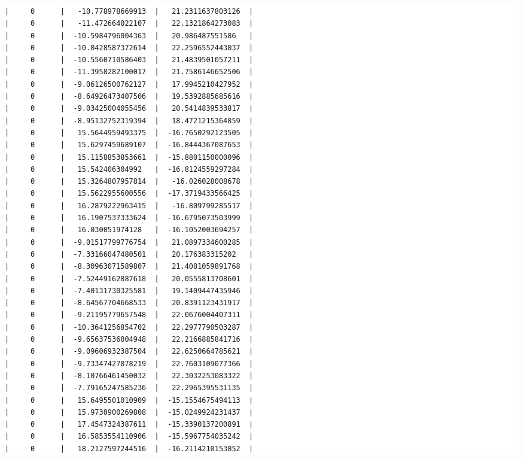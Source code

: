     |     0      |   -10.778978669913  |   21.2311637803126  |
    |     0      |   -11.472664022107  |   22.1321864273083  |
    |     0      |  -10.5984796004363  |   20.986487551586   |
    |     0      |  -10.8428587372614  |   22.2596552443037  |
    |     0      |  -10.5560710586403  |   21.4839501057211  |
    |     0      |  -11.3958282100017  |   21.7586146652506  |
    |     0      |  -9.06126500762127  |   17.9945210427952  |
    |     0      |  -8.64926473407506  |   19.5392885685616  |
    |     0      |  -9.03425004055456  |   20.5414839533817  |
    |     0      |  -8.95132752319394  |   18.4721215364859  |
    |     0      |   15.5644959493375  |  -16.7650292123505  |
    |     0      |   15.6297459689107  |  -16.8444367087653  |
    |     0      |   15.1158853853661  |  -15.8801150000096  |
    |     0      |   15.542406304992   |  -16.8124559297284  |
    |     0      |   15.3264807957814  |   -16.026028008678  |
    |     0      |   15.5622955600556  |  -17.3719433566425  |
    |     0      |   16.2879222963415  |   -16.809799285517  |
    |     0      |   16.1907537333624  |  -16.6795073503999  |
    |     0      |   16.030051974128   |  -16.1052003694257  |
    |     0      |  -9.01517799776754  |   21.0897334600285  |
    |     0      |  -7.33166047480501  |   20.176383315202   |
    |     0      |  -8.30963071589807  |   21.4081059891768  |
    |     0      |  -7.52449162887618  |   20.0555813708601  |
    |     0      |  -7.40131730325581  |   19.1409447435946  |
    |     0      |  -8.64567704668533  |   20.8391123431917  |
    |     0      |  -9.21195779657548  |   22.0676004407311  |
    |     0      |  -10.3641256854702  |   22.2977790503287  |
    |     0      |  -9.65637536004948  |   22.2166885841716  |
    |     0      |  -9.09606932387504  |   22.6250664785621  |
    |     0      |  -9.73347427078219  |   22.7603109077366  |
    |     0      |  -8.10766461450032  |   22.3032253083322  |
    |     0      |  -7.79165247585236  |   22.2965395531135  |
    |     0      |   15.6495501010909  |  -15.1554675494113  |
    |     0      |   15.9730900269808  |  -15.0249924231437  |
    |     0      |   17.4547324387611  |  -15.3390137200891  |
    |     0      |   16.5853554110906  |  -15.5967754035242  |
    |     0      |   18.2127597244516  |  -16.2114210153052  |